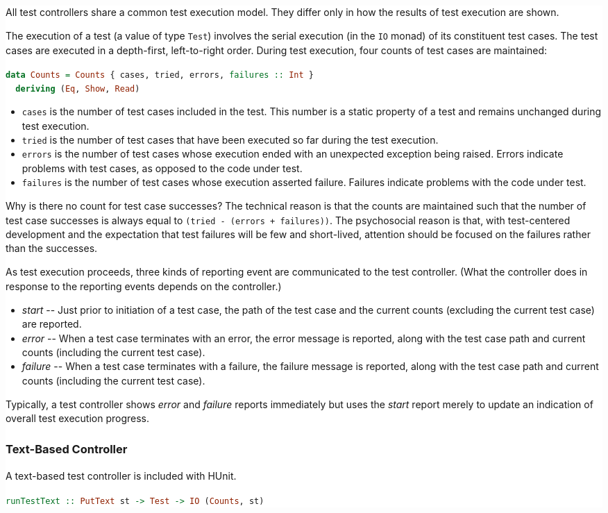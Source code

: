 All test controllers share a common test execution model. They differ only in how the
 results of test execution are shown.

The execution of a test (a value of type `Test`) involves the serial execution (in
 the `IO` monad) of its constituent test cases. The test cases are executed in a
 depth-first, left-to-right order. During test execution, four counts of test cases are
 maintained:

```haskell
data Counts = Counts { cases, tried, errors, failures :: Int }
  deriving (Eq, Show, Read)
```


* `cases` is the number of test cases included in the test. This number is a
    static property of a test and remains unchanged during test execution.
* `tried` is the number of test cases that have been executed so far during the
    test execution.
* `errors` is the number of test cases whose execution ended with an unexpected
    exception being raised. Errors indicate problems with test cases, as opposed to the
    code under test.
* `failures` is the number of test cases whose execution asserted failure.
    Failures indicate problems with the code under test.


Why is there no count for test case successes? The technical reason is that the counts
 are maintained such that the number of test case successes is always equal to
     `(tried - (errors + failures))`. The
 psychosocial reason is that, with test-centered development and the expectation that
 test failures will be few and short-lived, attention should be focused on the failures
 rather than the successes.

As test execution proceeds, three kinds of reporting event are communicated to the test
 controller. (What the controller does in response to the reporting events depends on the
 controller.)

* *start* -- Just prior to initiation of a test case, the path of the test case
    and the current counts (excluding the current test case) are reported.
* *error* -- When a test case terminates with an error, the error message is
    reported, along with the test case path and current counts (including the current
    test case).
* *failure* -- When a test case terminates with a failure, the failure message is
    reported, along with the test case path and current counts (including the current
    test case).

Typically, a test controller shows *error* and *failure* reports immediately
 but uses the *start* report merely to update an indication of overall test
 execution progress.

### Text-Based Controller

A text-based test controller is included with HUnit.

```haskell
runTestText :: PutText st -> Test -> IO (Counts, st)
```
